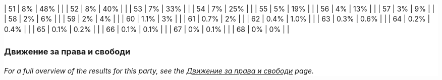 | 51 | 8% | 48% |  |
| 52 | 8% | 40% |  |
| 53 | 7% | 33% |  |
| 54 | 7% | 25% |  |
| 55 | 5% | 19% |  |
| 56 | 4% | 13% |  |
| 57 | 3% | 9% |  |
| 58 | 2% | 6% |  |
| 59 | 2% | 4% |  |
| 60 | 1.1% | 3% |  |
| 61 | 0.7% | 2% |  |
| 62 | 0.4% | 1.0% |  |
| 63 | 0.3% | 0.6% |  |
| 64 | 0.2% | 0.4% |  |
| 65 | 0.1% | 0.2% |  |
| 66 | 0.1% | 0.1% |  |
| 67 | 0% | 0.1% |  |
| 68 | 0% | 0% |  |

### Движение за права и свободи

*For a full overview of the results for this party, see the [Движение за права и свободи](party-движениезаправаисвободи.html) page.*
